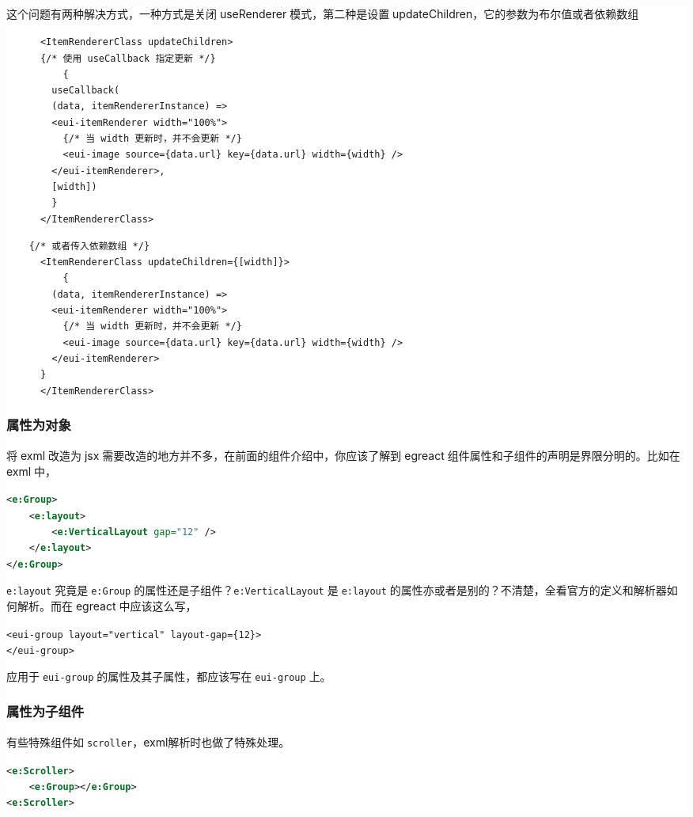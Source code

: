这个问题有两种解决方式，一种方式是关闭 useRenderer 模式，第二种是设置 updateChildren，它的参数为布尔值或者依赖数组
```tsx | pure
	  <ItemRendererClass updateChildren>
      {/* 使用 useCallback 指定更新 */}
		  {
        useCallback(
        (data, itemRendererInstance) => 
        <eui-itemRenderer width="100%">
          {/* 当 width 更新时，并不会更新 */}
          <eui-image source={data.url} key={data.url} width={width} />
        </eui-itemRenderer>,
        [width])
        }
	  </ItemRendererClass>
```

```tsx | pure
    {/* 或者传入依赖数组 */}
	  <ItemRendererClass updateChildren={[width]}>
		  {
        (data, itemRendererInstance) => 
        <eui-itemRenderer width="100%">
          {/* 当 width 更新时，并不会更新 */}
          <eui-image source={data.url} key={data.url} width={width} />
        </eui-itemRenderer>
      }
	  </ItemRendererClass>
```
### 属性为对象

将 exml 改造为 jsx 需要改造的地方并不多，在前面的组件介绍中，你应该了解到 egreact 组件属性和子组件的声明是界限分明的。比如在 exml 中，

``` xml
<e:Group>
    <e:layout>
        <e:VerticalLayout gap="12" />
    </e:layout>
</e:Group>
```  

`e:layout` 究竟是 `e:Group` 的属性还是子组件？`e:VerticalLayout` 是 `e:layout` 的属性亦或者是别的？不清楚，全看官方的定义和解析器如何解析。而在 egreact 中应该这么写，

``` tsx | pure
<eui-group layout="vertical" layout-gap={12}>
</eui-group>
```

应用于  `eui-group` 的属性及其子属性，都应该写在 `eui-group` 上。  

### 属性为子组件

有些特殊组件如 `scroller`，exml解析时也做了特殊处理。

``` xml
<e:Scroller>
    <e:Group></e:Group>
<e:Scroller>
```
